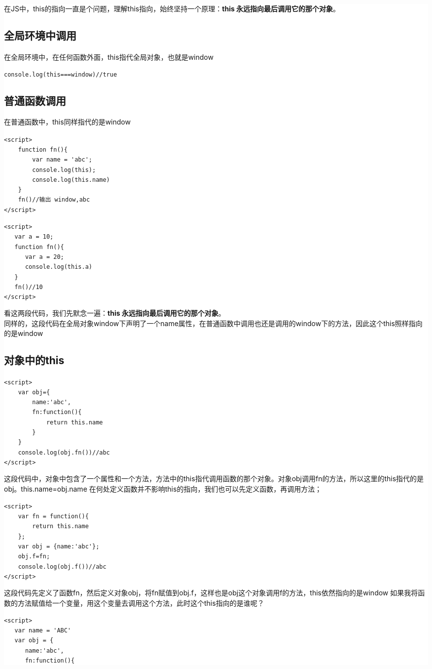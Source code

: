 在JS中，this的指向一直是个问题，理解this指向，始终坚持一个原理：**this 永远指向最后调用它的那个对象**。
## 全局环境中调用
在全局环境中，在任何函数外面，this指代全局对象，也就是window
```
console.log(this===window)//true
```
## 普通函数调用
在普通函数中，this同样指代的是window
```
<script>
    function fn(){
        var name = 'abc';
        console.log(this);
        console.log(this.name)
    }
    fn()//输出 window,abc
</script>
```
```
<script>
   var a = 10;
   function fn(){
      var a = 20;
      console.log(this.a)
   }
   fn()//10
</script>
```
看这两段代码，我们先默念一遍：**this 永远指向最后调用它的那个对象**。   
同样的，这段代码在全局对象window下声明了一个name属性，在普通函数中调用也还是调用的window下的方法，因此这个this照样指向的是window
## 对象中的this
```
<script>
    var obj={
        name:'abc',
        fn:function(){
            return this.name
        }
    }
    console.log(obj.fn())//abc
</script>
```
这段代码中，对象中包含了一个属性和一个方法，方法中的this指代调用函数的那个对象。对象obj调用fn的方法，所以这里的this指代的是obj。this.name=obj.name
在何处定义函数并不影响this的指向，我们也可以先定义函数，再调用方法；
```
<script>
    var fn = function(){
        return this.name
    };
    var obj = {name:'abc'};
    obj.f=fn;
    console.log(obj.f())//abc
</script>
```
这段代码先定义了函数fn，然后定义对象obj，将fn赋值到obj.f，这样也是obj这个对象调用f的方法，this依然指向的是window
如果我将函数的方法赋值给一个变量，用这个变量去调用这个方法，此时这个this指向的是谁呢？
```
<script>
   var name = 'ABC'
   var obj = {
      name:'abc',
      fn:function(){
```
